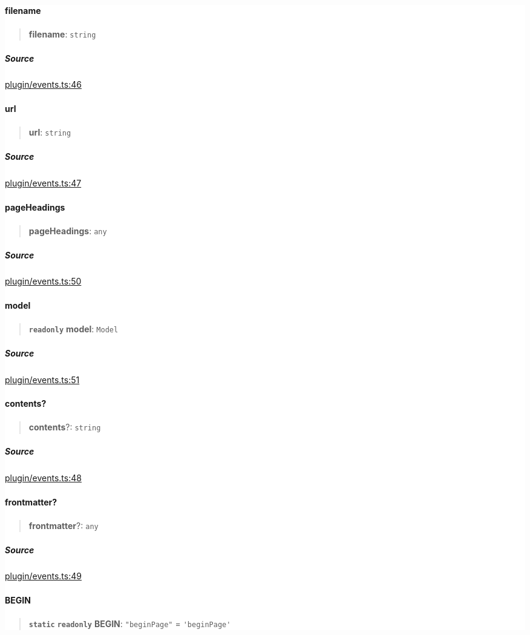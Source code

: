 #### filename

> **filename**: `string`

##### Source

[plugin/events.ts:46](https://github.com/tgreyuk/typedoc-plugin-markdown/blob/8b03c29e/packages/typedoc-plugin-markdown/src/plugin/events.ts#L46)

#### url

> **url**: `string`

##### Source

[plugin/events.ts:47](https://github.com/tgreyuk/typedoc-plugin-markdown/blob/8b03c29e/packages/typedoc-plugin-markdown/src/plugin/events.ts#L47)

#### pageHeadings

> **pageHeadings**: `any`

##### Source

[plugin/events.ts:50](https://github.com/tgreyuk/typedoc-plugin-markdown/blob/8b03c29e/packages/typedoc-plugin-markdown/src/plugin/events.ts#L50)

#### model

> **`readonly`** **model**: `Model`

##### Source

[plugin/events.ts:51](https://github.com/tgreyuk/typedoc-plugin-markdown/blob/8b03c29e/packages/typedoc-plugin-markdown/src/plugin/events.ts#L51)

#### contents?

> **contents**?: `string`

##### Source

[plugin/events.ts:48](https://github.com/tgreyuk/typedoc-plugin-markdown/blob/8b03c29e/packages/typedoc-plugin-markdown/src/plugin/events.ts#L48)

#### frontmatter?

> **frontmatter**?: `any`

##### Source

[plugin/events.ts:49](https://github.com/tgreyuk/typedoc-plugin-markdown/blob/8b03c29e/packages/typedoc-plugin-markdown/src/plugin/events.ts#L49)

#### BEGIN

> **`static`** **`readonly`** **BEGIN**: `"beginPage"` = `'beginPage'`
